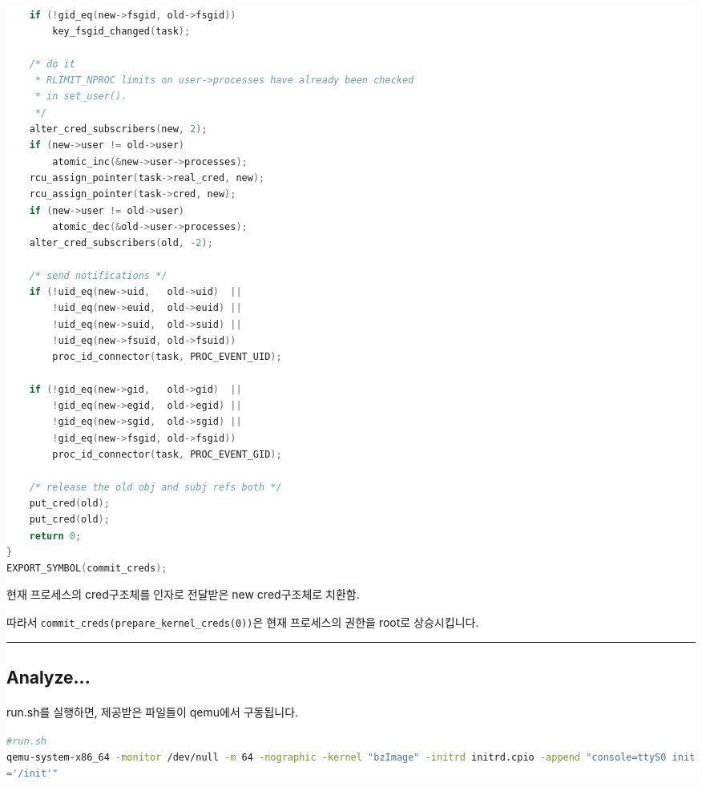 ```c
	if (!gid_eq(new->fsgid, old->fsgid))
		key_fsgid_changed(task);

	/* do it
	 * RLIMIT_NPROC limits on user->processes have already been checked
	 * in set_user().
	 */
	alter_cred_subscribers(new, 2);
	if (new->user != old->user)
		atomic_inc(&new->user->processes);
	rcu_assign_pointer(task->real_cred, new);
	rcu_assign_pointer(task->cred, new);
	if (new->user != old->user)
		atomic_dec(&old->user->processes);
	alter_cred_subscribers(old, -2);

	/* send notifications */
	if (!uid_eq(new->uid,   old->uid)  ||
	    !uid_eq(new->euid,  old->euid) ||
	    !uid_eq(new->suid,  old->suid) ||
	    !uid_eq(new->fsuid, old->fsuid))
		proc_id_connector(task, PROC_EVENT_UID);

	if (!gid_eq(new->gid,   old->gid)  ||
	    !gid_eq(new->egid,  old->egid) ||
	    !gid_eq(new->sgid,  old->sgid) ||
	    !gid_eq(new->fsgid, old->fsgid))
		proc_id_connector(task, PROC_EVENT_GID);

	/* release the old obj and subj refs both */
	put_cred(old);
	put_cred(old);
	return 0;
}
EXPORT_SYMBOL(commit_creds);
```

현재 프로세스의 cred구조체를 인자로 전달받은 new cred구조체로 치환함.

따라서 `commit_creds(prepare_kernel_creds(0))`은 현재 프로세스의 권한을 root로 상승시킵니다.

---

## Analyze...

run.sh를 실행하면, 제공받은 파일들이 qemu에서 구동됩니다. 

```bash
#run.sh
qemu-system-x86_64 -monitor /dev/null -m 64 -nographic -kernel "bzImage" -initrd initrd.cpio -append "console=ttyS0 init='/init'"
```

